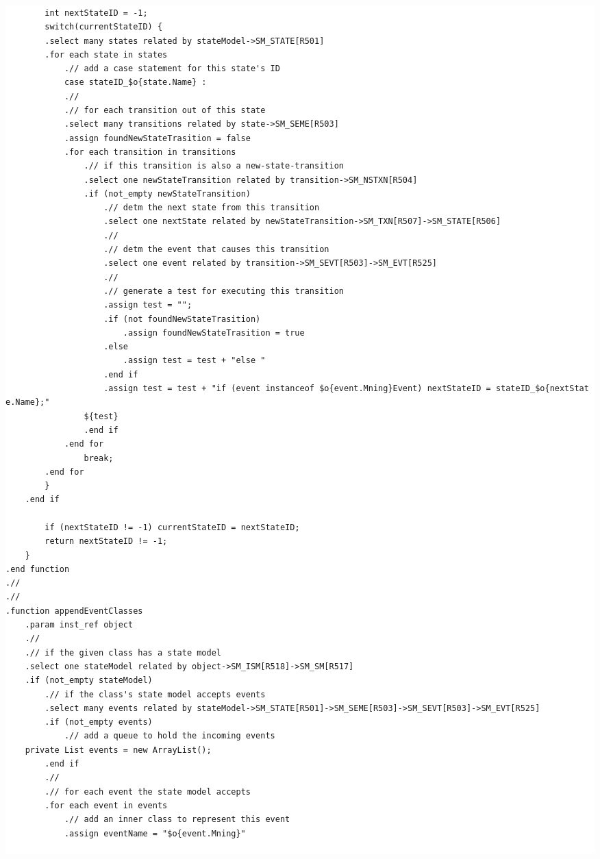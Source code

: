 ```
		int nextStateID = -1;
		switch(currentStateID) {
		.select many states related by stateModel->SM_STATE[R501]
		.for each state in states
			.// add a case statement for this state's ID
			case stateID_$o{state.Name} :  
			.//
			.// for each transition out of this state
			.select many transitions related by state->SM_SEME[R503]
			.assign foundNewStateTrasition = false
			.for each transition in transitions
				.// if this transition is also a new-state-transition
				.select one newStateTransition related by transition->SM_NSTXN[R504]
				.if (not_empty newStateTransition)
					.// detm the next state from this transition
					.select one nextState related by newStateTransition->SM_TXN[R507]->SM_STATE[R506]
					.//
					.// detm the event that causes this transition
					.select one event related by transition->SM_SEVT[R503]->SM_EVT[R525]
					.//
					.// generate a test for executing this transition
					.assign test = "";
					.if (not foundNewStateTrasition)
						.assign foundNewStateTrasition = true
					.else
					 	.assign test = test + "else "
					.end if
					.assign test = test + "if (event instanceof $o{event.Mning}Event) nextStateID = stateID_$o{nextState.Name};"
				${test}
				.end if
			.end for
				break;
		.end for
		}
	.end if 
		
		if (nextStateID != -1) currentStateID = nextStateID;
		return nextStateID != -1;
	}
.end function
.//
.//
.function appendEventClasses
	.param inst_ref object
	.//
	.// if the given class has a state model
	.select one stateModel related by object->SM_ISM[R518]->SM_SM[R517]
	.if (not_empty stateModel) 
		.// if the class's state model accepts events
		.select many events related by stateModel->SM_STATE[R501]->SM_SEME[R503]->SM_SEVT[R503]->SM_EVT[R525]
		.if (not_empty events) 
			.// add a queue to hold the incoming events
	private List events = new ArrayList();
		.end if 
		.//
		.// for each event the state model accepts
		.for each event in events
			.// add an inner class to represent this event
			.assign eventName = "$o{event.Mning}"
		
```